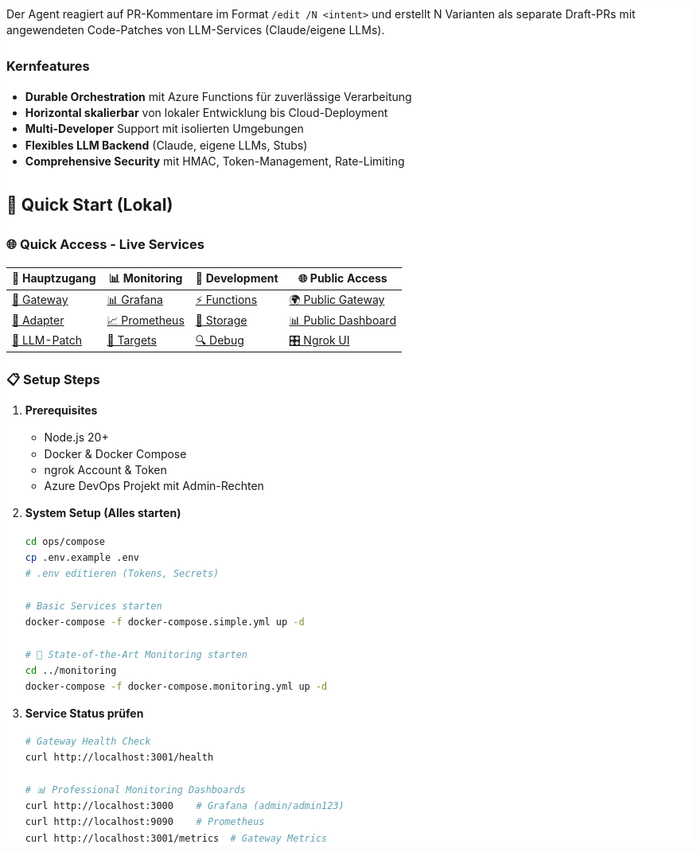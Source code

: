 Der Agent reagiert auf PR-Kommentare im Format `/edit /N <intent>` und erstellt N Varianten als separate Draft-PRs mit angewendeten Code-Patches von LLM-Services (Claude/eigene LLMs).

### Kernfeatures

- **Durable Orchestration** mit Azure Functions für zuverlässige Verarbeitung
- **Horizontal skalierbar** von lokaler Entwicklung bis Cloud-Deployment
- **Multi-Developer** Support mit isolierten Umgebungen
- **Flexibles LLM Backend** (Claude, eigene LLMs, Stubs)
- **Comprehensive Security** mit HMAC, Token-Management, Rate-Limiting

## 🚀 Quick Start (Lokal)

### 🌐 **Quick Access - Live Services**
| **🎯 Hauptzugang** | **📊 Monitoring** | **🔧 Development** | **🌐 Public Access** |
|-------------------|-------------------|-------------------|---------------------|
| [🚀 Gateway](http://localhost:3001) | [📊 Grafana](http://localhost:3000) | [⚡ Functions](http://localhost:7071) | [🌍 Public Gateway](https://90aac208bed6.ngrok-free.app) |
| [🔧 Adapter](http://localhost:3002) | [📈 Prometheus](http://localhost:9090) | [💾 Storage](http://localhost:10000) | [📊 Public Dashboard](https://ad28e4169706.ngrok-free.app) |
| [🤖 LLM-Patch](http://localhost:3003) | [🎯 Targets](http://localhost:9090/targets) | [🔍 Debug](http://localhost:9230) | [🎛️ Ngrok UI](http://localhost:4040) |

### 📋 **Setup Steps**

1. **Prerequisites**
   - Node.js 20+
   - Docker & Docker Compose
   - ngrok Account & Token
   - Azure DevOps Projekt mit Admin-Rechten

2. **System Setup (Alles starten)**
   ```bash
   cd ops/compose
   cp .env.example .env
   # .env editieren (Tokens, Secrets)
   
   # Basic Services starten
   docker-compose -f docker-compose.simple.yml up -d
   
   # 🎯 State-of-the-Art Monitoring starten
   cd ../monitoring  
   docker-compose -f docker-compose.monitoring.yml up -d
   ```

3. **Service Status prüfen**
   ```bash
   # Gateway Health Check
   curl http://localhost:3001/health
   
   # 📊 Professional Monitoring Dashboards
   curl http://localhost:3000    # Grafana (admin/admin123)
   curl http://localhost:9090    # Prometheus
   curl http://localhost:3001/metrics  # Gateway Metrics
   ```
